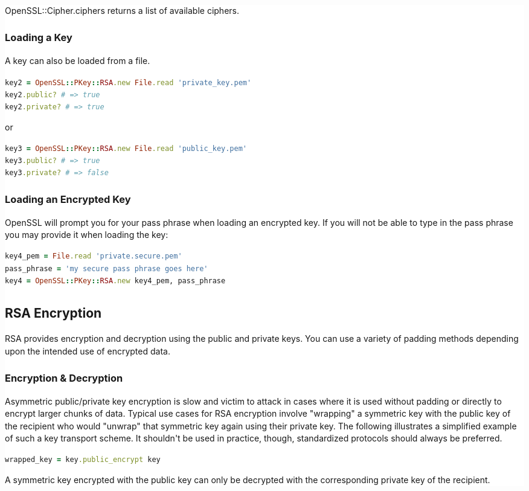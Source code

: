 OpenSSL::Cipher.ciphers returns a list of available ciphers.

### Loading a Key

A key can also be loaded from a file.


```ruby
key2 = OpenSSL::PKey::RSA.new File.read 'private_key.pem'
key2.public? # => true
key2.private? # => true
```

or


```ruby
key3 = OpenSSL::PKey::RSA.new File.read 'public_key.pem'
key3.public? # => true
key3.private? # => false
```

### Loading an Encrypted Key

OpenSSL will prompt you for your pass phrase when loading an encrypted
key. If you will not be able to type in the pass phrase you may provide
it when loading the key:


```ruby
key4_pem = File.read 'private.secure.pem'
pass_phrase = 'my secure pass phrase goes here'
key4 = OpenSSL::PKey::RSA.new key4_pem, pass_phrase
```

## RSA Encryption

RSA provides encryption and decryption using the public and private
keys. You can use a variety of padding methods depending upon the
intended use of encrypted data.

### Encryption & Decryption

Asymmetric public/private key encryption is slow and victim to attack in
cases where it is used without padding or directly to encrypt larger
chunks of data. Typical use cases for RSA encryption involve "wrapping"
a symmetric key with the public key of the recipient who would "unwrap"
that symmetric key again using their private key. The following
illustrates a simplified example of such a key transport scheme. It
shouldn't be used in practice, though, standardized protocols should
always be preferred.


```ruby
wrapped_key = key.public_encrypt key
```

A symmetric key encrypted with the public key can only be decrypted with
the corresponding private key of the recipient.

